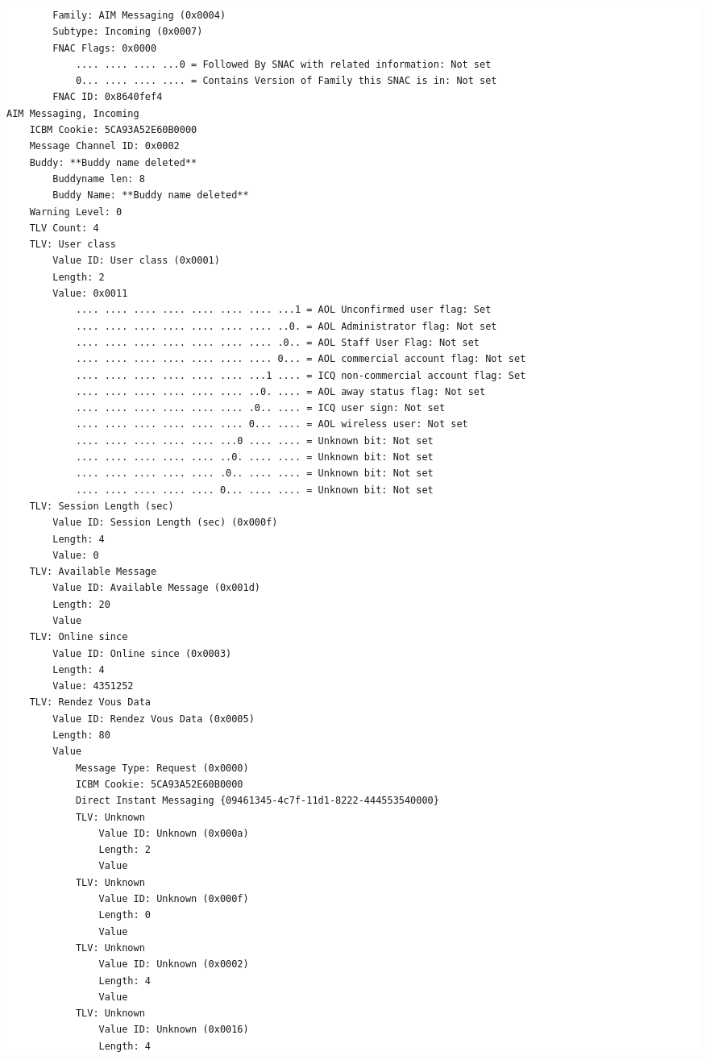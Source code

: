             Family: AIM Messaging (0x0004)
            Subtype: Incoming (0x0007)
            FNAC Flags: 0x0000
                .... .... .... ...0 = Followed By SNAC with related information: Not set
                0... .... .... .... = Contains Version of Family this SNAC is in: Not set
            FNAC ID: 0x8640fef4
    AIM Messaging, Incoming
        ICBM Cookie: 5CA93A52E60B0000
        Message Channel ID: 0x0002
        Buddy: **Buddy name deleted**
            Buddyname len: 8
            Buddy Name: **Buddy name deleted**
        Warning Level: 0
        TLV Count: 4
        TLV: User class
            Value ID: User class (0x0001)
            Length: 2
            Value: 0x0011
                .... .... .... .... .... .... .... ...1 = AOL Unconfirmed user flag: Set
                .... .... .... .... .... .... .... ..0. = AOL Administrator flag: Not set
                .... .... .... .... .... .... .... .0.. = AOL Staff User Flag: Not set
                .... .... .... .... .... .... .... 0... = AOL commercial account flag: Not set
                .... .... .... .... .... .... ...1 .... = ICQ non-commercial account flag: Set
                .... .... .... .... .... .... ..0. .... = AOL away status flag: Not set
                .... .... .... .... .... .... .0.. .... = ICQ user sign: Not set
                .... .... .... .... .... .... 0... .... = AOL wireless user: Not set
                .... .... .... .... .... ...0 .... .... = Unknown bit: Not set
                .... .... .... .... .... ..0. .... .... = Unknown bit: Not set
                .... .... .... .... .... .0.. .... .... = Unknown bit: Not set
                .... .... .... .... .... 0... .... .... = Unknown bit: Not set
        TLV: Session Length (sec)
            Value ID: Session Length (sec) (0x000f)
            Length: 4
            Value: 0
        TLV: Available Message
            Value ID: Available Message (0x001d)
            Length: 20
            Value
        TLV: Online since
            Value ID: Online since (0x0003)
            Length: 4
            Value: 4351252
        TLV: Rendez Vous Data
            Value ID: Rendez Vous Data (0x0005)
            Length: 80
            Value
                Message Type: Request (0x0000)
                ICBM Cookie: 5CA93A52E60B0000
                Direct Instant Messaging {09461345-4c7f-11d1-8222-444553540000}
                TLV: Unknown
                    Value ID: Unknown (0x000a)
                    Length: 2
                    Value
                TLV: Unknown
                    Value ID: Unknown (0x000f)
                    Length: 0
                    Value
                TLV: Unknown
                    Value ID: Unknown (0x0002)
                    Length: 4
                    Value
                TLV: Unknown
                    Value ID: Unknown (0x0016)
                    Length: 4